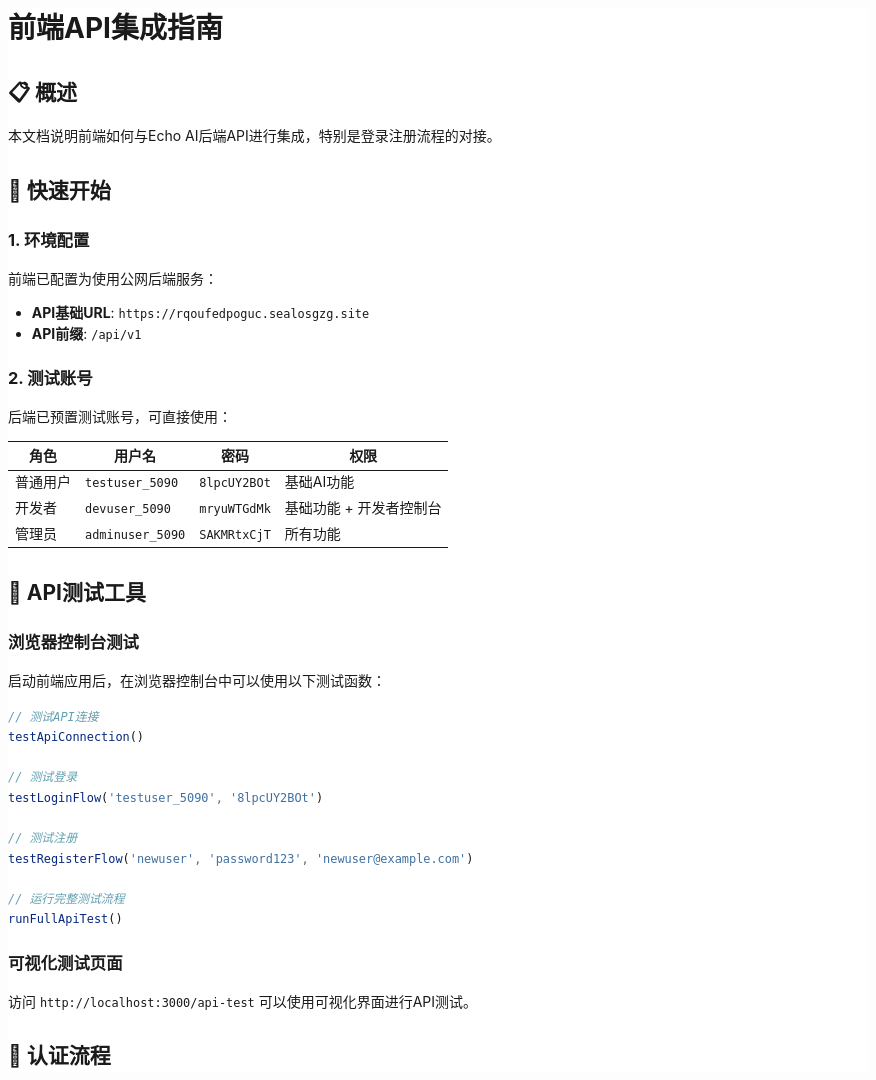 # 前端API集成指南

## 📋 概述

本文档说明前端如何与Echo AI后端API进行集成，特别是登录注册流程的对接。

## 🚀 快速开始

### 1. 环境配置

前端已配置为使用公网后端服务：
- **API基础URL**: `https://rqoufedpoguc.sealosgzg.site`
- **API前缀**: `/api/v1`

### 2. 测试账号

后端已预置测试账号，可直接使用：

| 角色 | 用户名 | 密码 | 权限 |
|------|--------|------|------|
| 普通用户 | `testuser_5090` | `8lpcUY2BOt` | 基础AI功能 |
| 开发者 | `devuser_5090` | `mryuWTGdMk` | 基础功能 + 开发者控制台 |
| 管理员 | `adminuser_5090` | `SAKMRtxCjT` | 所有功能 |

## 🔧 API测试工具

### 浏览器控制台测试

启动前端应用后，在浏览器控制台中可以使用以下测试函数：

```javascript
// 测试API连接
testApiConnection()

// 测试登录
testLoginFlow('testuser_5090', '8lpcUY2BOt')

// 测试注册
testRegisterFlow('newuser', 'password123', 'newuser@example.com')

// 运行完整测试流程
runFullApiTest()
```

### 可视化测试页面

访问 `http://localhost:3000/api-test` 可以使用可视化界面进行API测试。

## 🔐 认证流程
